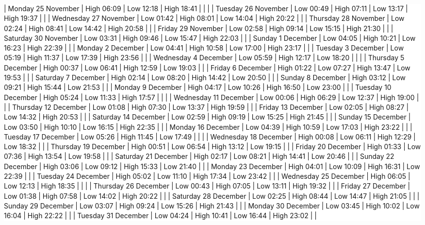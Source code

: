 | Monday 25 November | High 06:09 | Low 12:18 | High 18:41 |  |  |
| Tuesday 26 November | Low 00:49 | High 07:11 | Low 13:17 | High 19:37 |  |
| Wednesday 27 November | Low 01:42 | High 08:01 | Low 14:04 | High 20:22 |  |
| Thursday 28 November | Low 02:24 | High 08:41 | Low 14:42 | High 20:58 |  |
| Friday 29 November | Low 02:58 | High 09:14 | Low 15:15 | High 21:30 |  |
| Saturday 30 November | Low 03:31 | High 09:46 | Low 15:47 | High 22:03 |  |
| Sunday 1 December | Low 04:05 | High 10:21 | Low 16:23 | High 22:39 |  |
| Monday 2 December | Low 04:41 | High 10:58 | Low 17:00 | High 23:17 |  |
| Tuesday 3 December | Low 05:19 | High 11:37 | Low 17:39 | High 23:56 |  |
| Wednesday 4 December | Low 05:59 | High 12:17 | Low 18:20 |  |  |
| Thursday 5 December | High 00:37 | Low 06:41 | High 12:59 | Low 19:03 |  |
| Friday 6 December | High 01:22 | Low 07:27 | High 13:47 | Low 19:53 |  |
| Saturday 7 December | High 02:14 | Low 08:20 | High 14:42 | Low 20:50 |  |
| Sunday 8 December | High 03:12 | Low 09:21 | High 15:44 | Low 21:53 |  |
| Monday 9 December | High 04:17 | Low 10:26 | High 16:50 | Low 23:00 |  |
| Tuesday 10 December | High 05:24 | Low 11:33 | High 17:57 |  |  |
| Wednesday 11 December | Low 00:06 | High 06:29 | Low 12:37 | High 19:00 |  |
| Thursday 12 December | Low 01:08 | High 07:30 | Low 13:37 | High 19:59 |  |
| Friday 13 December | Low 02:05 | High 08:27 | Low 14:32 | High 20:53 |  |
| Saturday 14 December | Low 02:59 | High 09:19 | Low 15:25 | High 21:45 |  |
| Sunday 15 December | Low 03:50 | High 10:10 | Low 16:15 | High 22:35 |  |
| Monday 16 December | Low 04:39 | High 10:59 | Low 17:03 | High 23:22 |  |
| Tuesday 17 December | Low 05:26 | High 11:45 | Low 17:49 |  |  |
| Wednesday 18 December | High 00:08 | Low 06:11 | High 12:29 | Low 18:32 |  |
| Thursday 19 December | High 00:51 | Low 06:54 | High 13:12 | Low 19:15 |  |
| Friday 20 December | High 01:33 | Low 07:36 | High 13:54 | Low 19:58 |  |
| Saturday 21 December | High 02:17 | Low 08:21 | High 14:41 | Low 20:46 |  |
| Sunday 22 December | High 03:06 | Low 09:12 | High 15:33 | Low 21:40 |  |
| Monday 23 December | High 04:01 | Low 10:09 | High 16:31 | Low 22:39 |  |
| Tuesday 24 December | High 05:02 | Low 11:10 | High 17:34 | Low 23:42 |  |
| Wednesday 25 December | High 06:05 | Low 12:13 | High 18:35 |  |  |
| Thursday 26 December | Low 00:43 | High 07:05 | Low 13:11 | High 19:32 |  |
| Friday 27 December | Low 01:38 | High 07:58 | Low 14:02 | High 20:22 |  |
| Saturday 28 December | Low 02:25 | High 08:44 | Low 14:47 | High 21:05 |  |
| Sunday 29 December | Low 03:07 | High 09:24 | Low 15:26 | High 21:43 |  |
| Monday 30 December | Low 03:45 | High 10:02 | Low 16:04 | High 22:22 |  |
| Tuesday 31 December | Low 04:24 | High 10:41 | Low 16:44 | High 23:02 |  |
